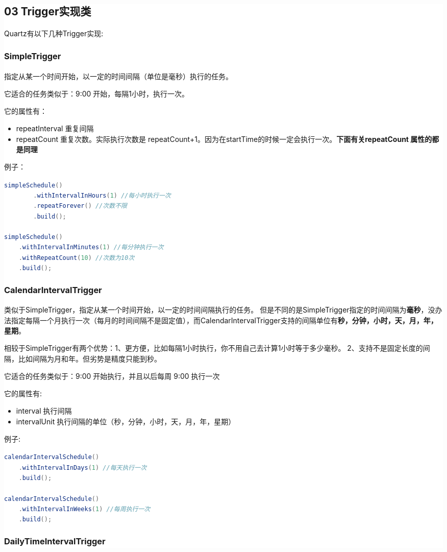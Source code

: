 ## 03 Trigger实现类

Quartz有以下几种Trigger实现:

### SimpleTrigger

指定从某一个时间开始，以一定的时间间隔（单位是毫秒）执行的任务。

它适合的任务类似于：9:00 开始，每隔1小时，执行一次。

它的属性有：

- repeatInterval 重复间隔
- repeatCount 重复次数。实际执行次数是 repeatCount+1。因为在startTime的时候一定会执行一次。**下面有关repeatCount 属性的都是同理**

例子：

```java
simpleSchedule()
        .withIntervalInHours(1) //每小时执行一次
        .repeatForever() //次数不限
        .build();

simpleSchedule()
    .withIntervalInMinutes(1) //每分钟执行一次
    .withRepeatCount(10) //次数为10次
    .build();
```

### CalendarIntervalTrigger

类似于SimpleTrigger，指定从某一个时间开始，以一定的时间间隔执行的任务。 但是不同的是SimpleTrigger指定的时间间隔为**毫秒**，没办法指定每隔一个月执行一次（每月的时间间隔不是固定值），而CalendarIntervalTrigger支持的间隔单位有**秒，分钟，小时，天，月，年，星期**。

相较于SimpleTrigger有两个优势：1、更方便，比如每隔1小时执行，你不用自己去计算1小时等于多少毫秒。 2、支持不是固定长度的间隔，比如间隔为月和年。但劣势是精度只能到秒。

它适合的任务类似于：9:00 开始执行，并且以后每周 9:00 执行一次

它的属性有:

- interval 执行间隔
- intervalUnit 执行间隔的单位（秒，分钟，小时，天，月，年，星期）

例子:

```java
calendarIntervalSchedule()
    .withIntervalInDays(1) //每天执行一次
    .build();

calendarIntervalSchedule()
    .withIntervalInWeeks(1) //每周执行一次
    .build();
```

### DailyTimeIntervalTrigger
